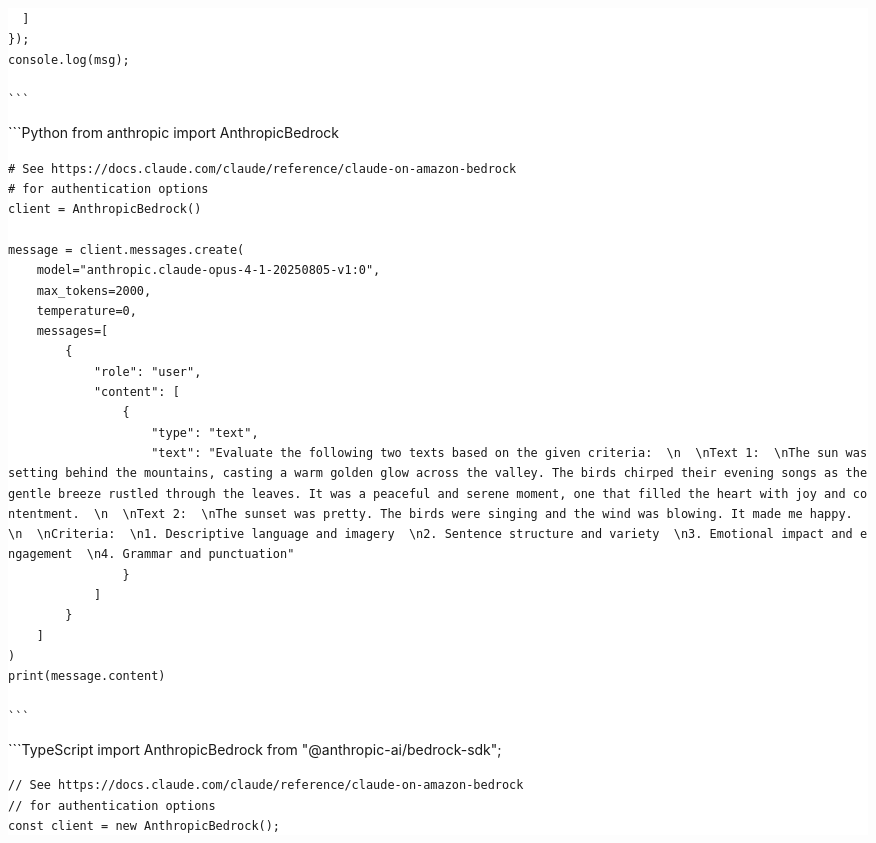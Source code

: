       ]
    });
    console.log(msg);

    ```
  </Tab>

  <Tab title="AWS Bedrock Python">
    ```Python
    from anthropic import AnthropicBedrock

    # See https://docs.claude.com/claude/reference/claude-on-amazon-bedrock
    # for authentication options
    client = AnthropicBedrock()

    message = client.messages.create(
        model="anthropic.claude-opus-4-1-20250805-v1:0",
        max_tokens=2000,
        temperature=0,
        messages=[
            {
                "role": "user",
                "content": [
                    {
                        "type": "text",
                        "text": "Evaluate the following two texts based on the given criteria:  \n  \nText 1:  \nThe sun was setting behind the mountains, casting a warm golden glow across the valley. The birds chirped their evening songs as the gentle breeze rustled through the leaves. It was a peaceful and serene moment, one that filled the heart with joy and contentment.  \n  \nText 2:  \nThe sunset was pretty. The birds were singing and the wind was blowing. It made me happy.  \n  \nCriteria:  \n1. Descriptive language and imagery  \n2. Sentence structure and variety  \n3. Emotional impact and engagement  \n4. Grammar and punctuation"
                    }
                ]
            }
        ]
    )
    print(message.content)

    ```
  </Tab>

  <Tab title="AWS Bedrock TypeScript">
    ```TypeScript
    import AnthropicBedrock from "@anthropic-ai/bedrock-sdk";

    // See https://docs.claude.com/claude/reference/claude-on-amazon-bedrock
    // for authentication options
    const client = new AnthropicBedrock();
